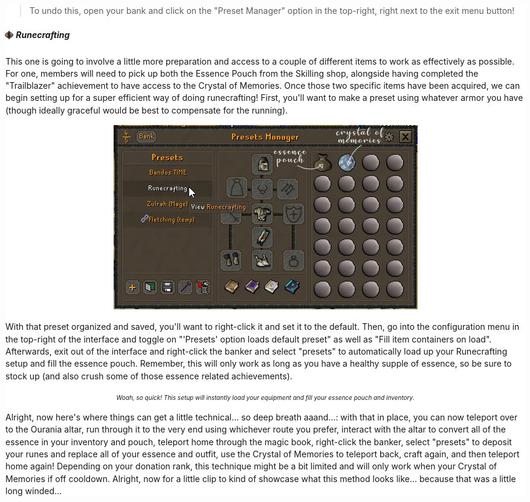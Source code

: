 >To undo this, open your bank and click on the "Preset Manager" option in the top-right, right next to the exit menu button!
<div class="spacer-medium"></div>

##### <img src="/assets/img/updates/011824/runecrafting.png" style="vertical-align:middle;position:relative;right:1px;bottom:1px"> Runecrafting

This one is going to involve a little more preparation and access to a couple of different items to work as effectively as possible. For one, members will need to pick up both the Essence Pouch from the Skilling shop, alongside having completed the "Trailblazer" achievement to have access to the Crystal of Memories. Once those two specific items have been acquired, we can begin setting up for a super efficient way of doing runecrafting! First, you'll want to make a preset using whatever armor you have (though ideally graceful would be best to compensate for the running).

<center><img src="/assets/img/updates/011824/rcpreset.png"></center>

With that preset organized and saved, you'll want to right-click it and set it to the default. Then, go into the configuration menu in the top-right of the interface and toggle on "'Presets' option loads default preset" as well as "Fill item containers on load". Afterwards, exit out of the interface and right-click the banker and select "presets" to automatically load up your Runecrafting setup and fill the essence pouch. Remember, this will only work as long as you have a healthy supple of essence, so be sure to stock up (and also crush some of those essence related achievements).

<div class="spacer-small"></div>
<center><video autoplay loop muted><source src="/assets/img/updates/011824/rcquick.mp4" type="video/mp4"></video></center>
<center><em><font size="1">Woah, so quick! This setup will instantly load your equipment and fill your essence pouch and inventory.</font></em></center>
<div class="spacer-small"></div>

Alright, now here's where things can get a little technical... so deep breath aaand...: with that in place, you can now teleport over to the Ourania altar, run through it to the very end using whichever route you prefer, interact with the altar to convert all of the essence in your inventory and pouch, teleport home through the magic book, right-click the banker, select "presets" to deposit your runes and replace all of your essence and outfit, use the Crystal of Memories to teleport back, craft again, and then teleport home again! Depending on your donation rank, this technique might be a bit limited and will only work when your Crystal of Memories if off cooldown. Alright, now for a little clip to kind of showcase what this method looks like... because that was a little long winded...
